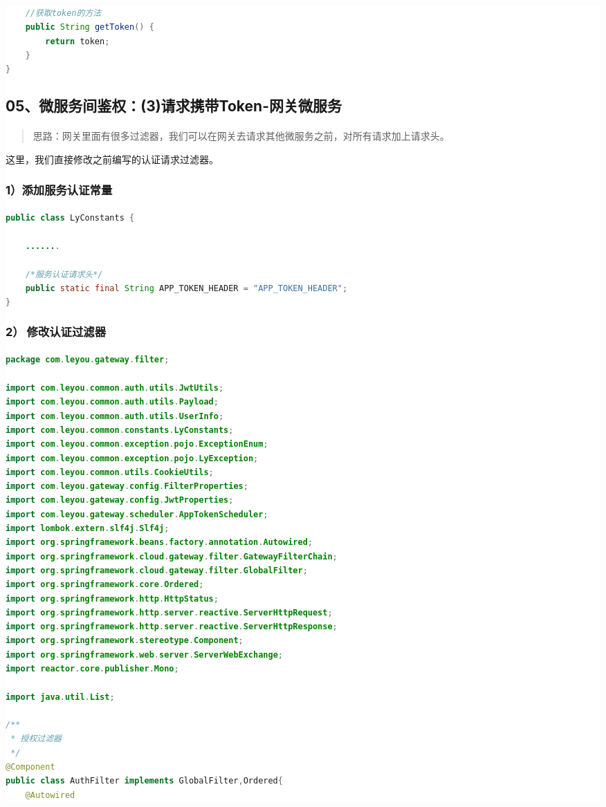 ```java
    //获取token的方法
    public String getToken() {
        return token;
    }
}


```



## 05、微服务间鉴权：(3)请求携带Token-网关微服务

> 思路：网关里面有很多过滤器，我们可以在网关去请求其他微服务之前，对所有请求加上请求头。

这里，我们直接修改之前编写的认证请求过滤器。

### 1）添加服务认证常量

```java
public class LyConstants {

    .......

    /*服务认证请求头*/
    public static final String APP_TOKEN_HEADER = "APP_TOKEN_HEADER";
}
```



### 2） 修改认证过滤器

```java
package com.leyou.gateway.filter;

import com.leyou.common.auth.utils.JwtUtils;
import com.leyou.common.auth.utils.Payload;
import com.leyou.common.auth.utils.UserInfo;
import com.leyou.common.constants.LyConstants;
import com.leyou.common.exception.pojo.ExceptionEnum;
import com.leyou.common.exception.pojo.LyException;
import com.leyou.common.utils.CookieUtils;
import com.leyou.gateway.config.FilterProperties;
import com.leyou.gateway.config.JwtProperties;
import com.leyou.gateway.scheduler.AppTokenScheduler;
import lombok.extern.slf4j.Slf4j;
import org.springframework.beans.factory.annotation.Autowired;
import org.springframework.cloud.gateway.filter.GatewayFilterChain;
import org.springframework.cloud.gateway.filter.GlobalFilter;
import org.springframework.core.Ordered;
import org.springframework.http.HttpStatus;
import org.springframework.http.server.reactive.ServerHttpRequest;
import org.springframework.http.server.reactive.ServerHttpResponse;
import org.springframework.stereotype.Component;
import org.springframework.web.server.ServerWebExchange;
import reactor.core.publisher.Mono;

import java.util.List;

/**
 * 授权过滤器
 */
@Component
public class AuthFilter implements GlobalFilter,Ordered{
    @Autowired
```